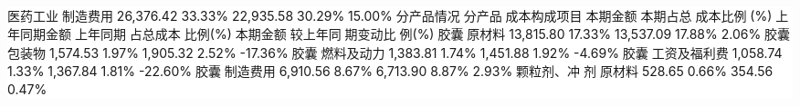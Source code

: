 医药工业
制造费用
26,376.42
33.33%
22,935.58
30.29%
15.00%
分产品情况
分产品
成本构成项目
本期金额
本期占总
成本比例
(%)
上年同期金额
上年同期
占总成本
比例(%)
本期金额
较上年同
期变动比
例(%)
胶囊
原材料
13,815.80
17.33%
13,537.09
17.88%
2.06%
胶囊
包装物
1,574.53
1.97%
1,905.32
2.52%
-17.36%
胶囊
燃料及动力
1,383.81
1.74%
1,451.88
1.92%
-4.69%
胶囊
工资及福利费
1,058.74
1.33%
1,367.84
1.81%
-22.60%
胶囊
制造费用
6,910.56
8.67%
6,713.90
8.87%
2.93%
颗粒剂、冲
剂
原材料
528.65
0.66%
354.56
0.47%